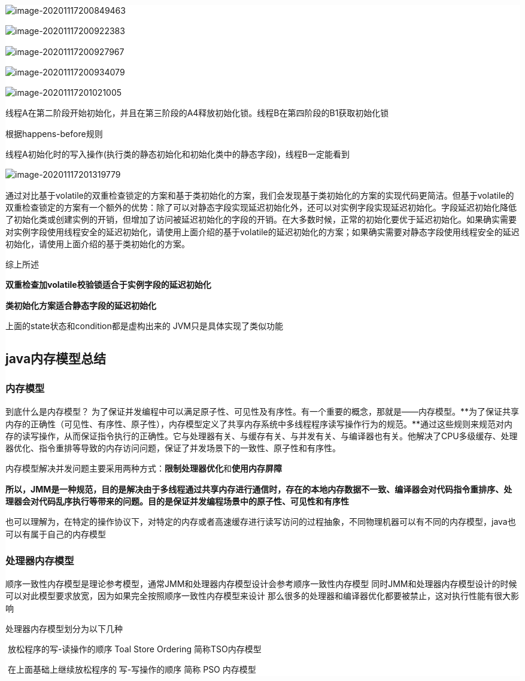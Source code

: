 ![image-20201117200849463](https://sober-feng.oss-cn-shanghai.aliyuncs.com/learning/pictures/image-20201117200849463.png)

![image-20201117200922383](https://sober-feng.oss-cn-shanghai.aliyuncs.com/learning/pictures/image-20201117200922383.png)

![image-20201117200927967](https://sober-feng.oss-cn-shanghai.aliyuncs.com/learning/pictures/image-20201117200927967.png)

![image-20201117200934079](https://sober-feng.oss-cn-shanghai.aliyuncs.com/learning/pictures/image-20201117200934079.png)

![image-20201117201021005](https://sober-feng.oss-cn-shanghai.aliyuncs.com/learning/pictures/image-20201117201021005.png)

线程A在第二阶段开始初始化，并且在第三阶段的A4释放初始化锁。线程B在第四阶段的B1获取初始化锁 

根据happens-before规则

线程A初始化时的写入操作(执行类的静态初始化和初始化类中的静态字段)，线程B一定能看到

![image-20201117201319779](https://sober-feng.oss-cn-shanghai.aliyuncs.com/learning/pictures/image-20201117201319779.png)

通过对比基于volatile的双重检查锁定的方案和基于类初始化的方案，我们会发现基于类初始化的方案的实现代码更简洁。但基于volatile的双重检查锁定的方案有一个额外的优势：除了可以对静态字段实现延迟初始化外，还可以对实例字段实现延迟初始化。字段延迟初始化降低了初始化类或创建实例的开销，但增加了访问被延迟初始化的字段的开销。在大多数时候，正常的初始化要优于延迟初始化。如果确实需要对实例字段使用线程安全的延迟初始化，请使用上面介绍的基于volatile的延迟初始化的方案；如果确实需要对静态字段使用线程安全的延迟初始化，请使用上面介绍的基于类初始化的方案。

综上所述 

**双重检查加volatile校验锁适合于实例字段的延迟初始化**

**类初始化方案适合静态字段的延迟初始化**

上面的state状态和condition都是虚构出来的 JVM只是具体实现了类似功能

## java内存模型总结

### 内存模型

到底什么是内存模型？	为了保证并发编程中可以满足原子性、可见性及有序性。有一个重要的概念，那就是——内存模型。**为了保证共享内存的正确性（可见性、有序性、原子性），内存模型定义了共享内存系统中多线程程序读写操作行为的规范。**通过这些规则来规范对内存的读写操作，从而保证指令执行的正确性。它与处理器有关、与缓存有关、与并发有关、与编译器也有关。他解决了CPU多级缓存、处理器优化、指令重排等导致的内存访问问题，保证了并发场景下的一致性、原子性和有序性。

内存模型解决并发问题主要采用两种方式：**限制处理器优化**和**使用内存屏障**

**所以，JMM是一种规范，目的是解决由于多线程通过共享内存进行通信时，存在的本地内存数据不一致、编译器会对代码指令重排序、处理器会对代码乱序执行等带来的问题。目的是保证并发编程场景中的原子性、可见性和有序性**

也可以理解为，在特定的操作协议下，对特定的内存或者高速缓存进行读写访问的过程抽象，不同物理机器可以有不同的内存模型，java也可以有属于自己的内存模型

### 处理器内存模型

顺序一致性内存模型是理论参考模型，通常JMM和处理器内存模型设计会参考顺序一致性内存模型 同时JMM和处理器内存模型设计的时候可以对此模型要求放宽，因为如果完全按照顺序一致性内存模型来设计 那么很多的处理器和编译器优化都要被禁止，这对执行性能有很大影响

处理器内存模型划分为以下几种

​          放松程序的写-读操作的顺序 Toal Store Ordering 简称TSO内存模型

​         在上面基础上继续放松程序的 写-写操作的顺序 简称 PSO 内存模型
